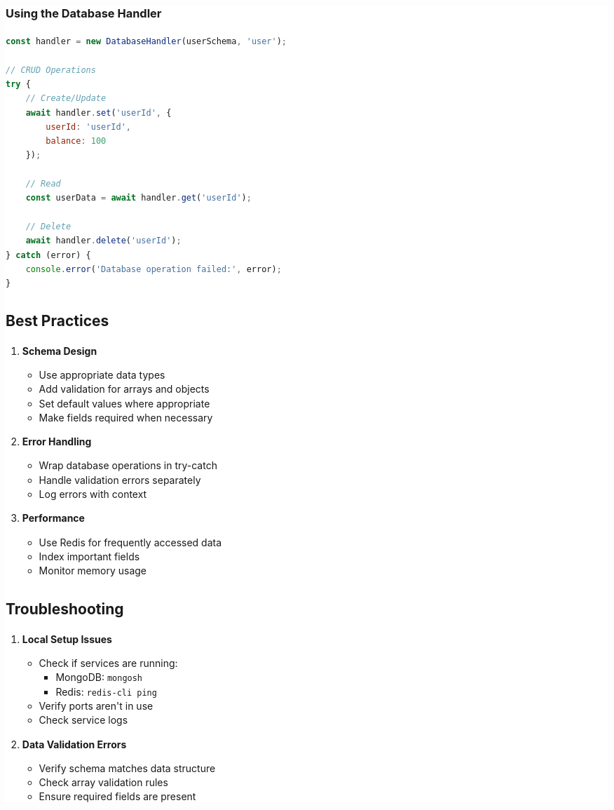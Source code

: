 ### Using the Database Handler

```javascript
const handler = new DatabaseHandler(userSchema, 'user');

// CRUD Operations
try {
    // Create/Update
    await handler.set('userId', {
        userId: 'userId',
        balance: 100
    });

    // Read
    const userData = await handler.get('userId');

    // Delete
    await handler.delete('userId');
} catch (error) {
    console.error('Database operation failed:', error);
}
```

## Best Practices

1. **Schema Design**
   - Use appropriate data types
   - Add validation for arrays and objects
   - Set default values where appropriate
   - Make fields required when necessary

2. **Error Handling**
   - Wrap database operations in try-catch
   - Handle validation errors separately
   - Log errors with context

3. **Performance**
   - Use Redis for frequently accessed data
   - Index important fields
   - Monitor memory usage

## Troubleshooting

1. **Local Setup Issues**
   - Check if services are running:
     - MongoDB: `mongosh`
     - Redis: `redis-cli ping`
   - Verify ports aren't in use
   - Check service logs

2. **Data Validation Errors**
   - Verify schema matches data structure
   - Check array validation rules
   - Ensure required fields are present
